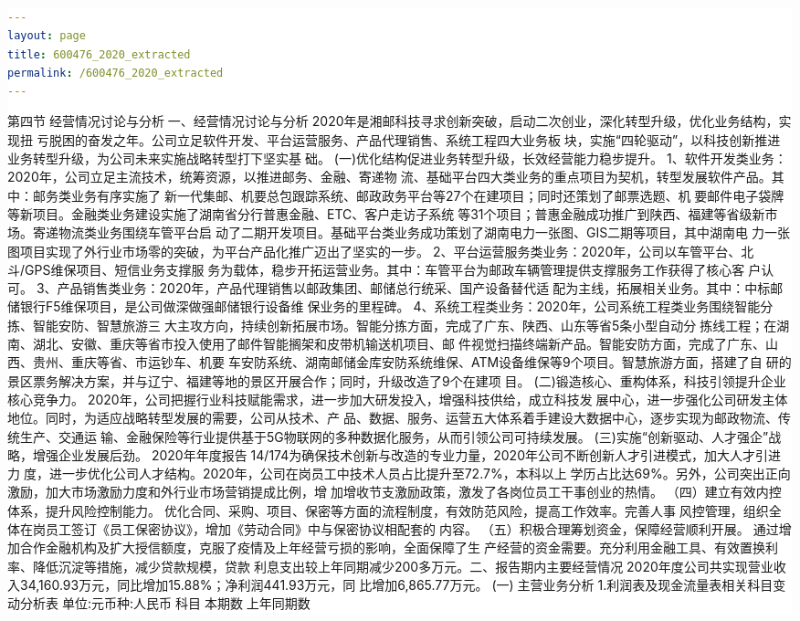 ```yaml
---
layout: page
title: 600476_2020_extracted
permalink: /600476_2020_extracted
---
```


第四节
经营情况讨论与分析
一、经营情况讨论与分析
2020年是湘邮科技寻求创新突破，启动二次创业，深化转型升级，优化业务结构，实现扭
亏脱困的奋发之年。公司立足软件开发、平台运营服务、产品代理销售、系统工程四大业务板
块，实施“四轮驱动”，以科技创新推进业务转型升级，为公司未来实施战略转型打下坚实基
础。
(一)优化结构促进业务转型升级，长效经营能力稳步提升。
1、软件开发类业务：2020年，公司立足主流技术，统筹资源，以推进邮务、金融、寄递物
流、基础平台四大类业务的重点项目为契机，转型发展软件产品。其中：邮务类业务有序实施了
新一代集邮、机要总包跟踪系统、邮政政务平台等27个在建项目；同时还策划了邮票选题、机
要邮件电子袋牌等新项目。金融类业务建设实施了湖南省分行普惠金融、ETC、客户走访子系统
等31个项目；普惠金融成功推广到陕西、福建等省级新市场。寄递物流类业务围绕车管平台启
动了二期开发项目。基础平台类业务成功策划了湖南电力一张图、GIS二期等项目，其中湖南电
力一张图项目实现了外行业市场零的突破，为平台产品化推广迈出了坚实的一步。
2、平台运营服务类业务：2020年，公司以车管平台、北斗/GPS维保项目、短信业务支撑服
务为载体，稳步开拓运营业务。其中：车管平台为邮政车辆管理提供支撑服务工作获得了核心客
户认可。
3、产品销售类业务：2020年，产品代理销售以邮政集团、邮储总行统采、国产设备替代适
配为主线，拓展相关业务。其中：中标邮储银行F5维保项目，是公司做深做强邮储银行设备维
保业务的里程碑。
4、系统工程类业务：2020年，公司系统工程类业务围绕智能分拣、智能安防、智慧旅游三
大主攻方向，持续创新拓展市场。智能分拣方面，完成了广东、陕西、山东等省5条小型自动分
拣线工程；在湖南、湖北、安徽、重庆等省市投入使用了邮件智能搁架和皮带机输送机项目、邮
件视觉扫描终端新产品。智能安防方面，完成了广东、山西、贵州、重庆等省、市运钞车、机要
车安防系统、湖南邮储金库安防系统维保、ATM设备维保等9个项目。智慧旅游方面，搭建了自
研的景区票务解决方案，并与辽宁、福建等地的景区开展合作；同时，升级改造了9个在建项
目。
(二)锻造核心、重构体系，科技引领提升企业核心竞争力。
2020年，公司把握行业科技赋能需求，进一步加大研发投入，增强科技供给，成立科技发
展中心，进一步强化公司研发主体地位。同时，为适应战略转型发展的需要，公司从技术、产
品、数据、服务、运营五大体系着手建设大数据中心，逐步实现为邮政物流、传统生产、交通运
输、金融保险等行业提供基于5G物联网的多种数据化服务，从而引领公司可持续发展。
(三)实施“创新驱动、人才强企”战略，增强企业发展后劲。
2020年年度报告
14/174为确保技术创新与改造的专业力量，2020年公司不断创新人才引进模式，加大人才引进力
度，进一步优化公司人才结构。2020年，公司在岗员工中技术人员占比提升至72.7%，本科以上
学历占比达69%。另外，公司突出正向激励，加大市场激励力度和外行业市场营销提成比例，增
加增收节支激励政策，激发了各岗位员工干事创业的热情。
（四）建立有效内控体系，提升风险控制能力。
优化合同、采购、项目、保密等方面的流程制度，有效防范风险，提高工作效率。完善人事
风控管理，组织全体在岗员工签订《员工保密协议》，增加《劳动合同》中与保密协议相配套的
内容。
（五）积极合理筹划资金，保障经营顺利开展。
通过增加合作金融机构及扩大授信额度，克服了疫情及上年经营亏损的影响，全面保障了生
产经营的资金需要。充分利用金融工具、有效置换利率、降低沉淀等措施，减少贷款规模，贷款
利息支出较上年同期减少200多万元。二、报告期内主要经营情况
2020年度公司共实现营业收入34,160.93万元，同比增加15.88%；净利润441.93万元，同
比增加6,865.77万元。
(一)
主营业务分析
1.利润表及现金流量表相关科目变动分析表
单位:元币种:人民币
科目
本期数
上年同期数